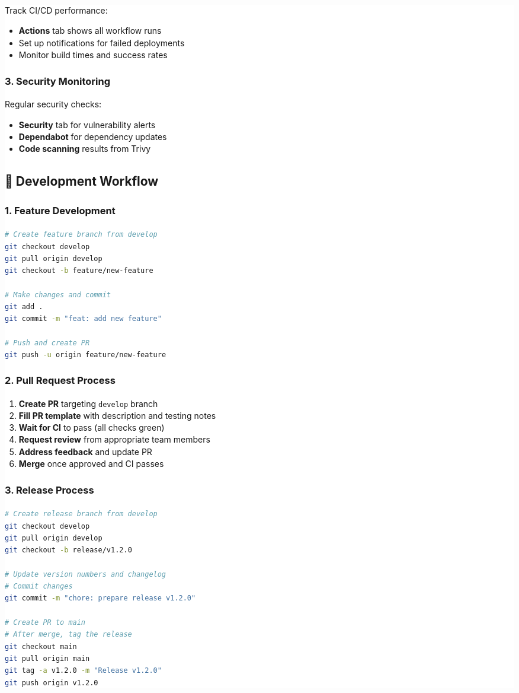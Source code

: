 Track CI/CD performance:

- **Actions** tab shows all workflow runs
- Set up notifications for failed deployments
- Monitor build times and success rates

### 3. Security Monitoring

Regular security checks:

- **Security** tab for vulnerability alerts
- **Dependabot** for dependency updates
- **Code scanning** results from Trivy

## 🔄 Development Workflow

### 1. Feature Development

```bash
# Create feature branch from develop
git checkout develop
git pull origin develop
git checkout -b feature/new-feature

# Make changes and commit
git add .
git commit -m "feat: add new feature"

# Push and create PR
git push -u origin feature/new-feature
```

### 2. Pull Request Process

1. **Create PR** targeting `develop` branch
2. **Fill PR template** with description and testing notes
3. **Wait for CI** to pass (all checks green)
4. **Request review** from appropriate team members
5. **Address feedback** and update PR
6. **Merge** once approved and CI passes

### 3. Release Process

```bash
# Create release branch from develop
git checkout develop
git pull origin develop
git checkout -b release/v1.2.0

# Update version numbers and changelog
# Commit changes
git commit -m "chore: prepare release v1.2.0"

# Create PR to main
# After merge, tag the release
git checkout main
git pull origin main
git tag -a v1.2.0 -m "Release v1.2.0"
git push origin v1.2.0
```
